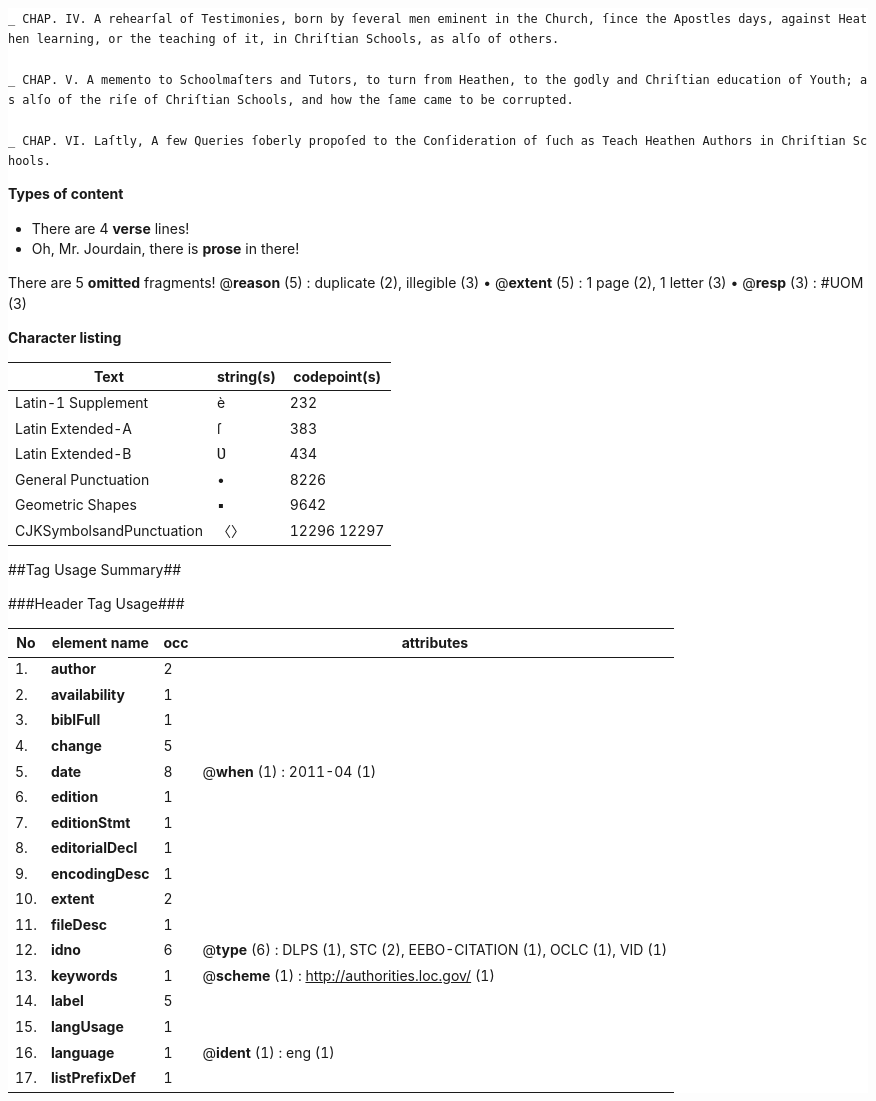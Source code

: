     _ CHAP. IV. A rehearſal of Testimonies, born by ſeveral men eminent in the Church, ſince the Apostles days, against Heathen learning, or the teaching of it, in Chriſtian Schools, as alſo of others.

    _ CHAP. V. A memento to Schoolmaſters and Tutors, to turn from Heathen, to the godly and Chriſtian education of Youth; as alſo of the riſe of Chriſtian Schools, and how the ſame came to be corrupted.

    _ CHAP. VI. Laſtly, A few Queries ſoberly propoſed to the Conſideration of ſuch as Teach Heathen Authors in Chriſtian Schools.

**Types of content**

  * There are 4 **verse** lines!
  * Oh, Mr. Jourdain, there is **prose** in there!

There are 5 **omitted** fragments! 
 @__reason__ (5) : duplicate (2), illegible (3)  •  @__extent__ (5) : 1 page (2), 1 letter (3)  •  @__resp__ (3) : #UOM (3)

**Character listing**


|Text|string(s)|codepoint(s)|
|---|---|---|
|Latin-1 Supplement|è|232|
|Latin Extended-A|ſ|383|
|Latin Extended-B|Ʋ|434|
|General Punctuation|•|8226|
|Geometric Shapes|▪|9642|
|CJKSymbolsandPunctuation|〈〉|12296 12297|

##Tag Usage Summary##

###Header Tag Usage###

|No|element name|occ|attributes|
|---|---|---|---|
|1.|__author__|2||
|2.|__availability__|1||
|3.|__biblFull__|1||
|4.|__change__|5||
|5.|__date__|8| @__when__ (1) : 2011-04 (1)|
|6.|__edition__|1||
|7.|__editionStmt__|1||
|8.|__editorialDecl__|1||
|9.|__encodingDesc__|1||
|10.|__extent__|2||
|11.|__fileDesc__|1||
|12.|__idno__|6| @__type__ (6) : DLPS (1), STC (2), EEBO-CITATION (1), OCLC (1), VID (1)|
|13.|__keywords__|1| @__scheme__ (1) : http://authorities.loc.gov/ (1)|
|14.|__label__|5||
|15.|__langUsage__|1||
|16.|__language__|1| @__ident__ (1) : eng (1)|
|17.|__listPrefixDef__|1||